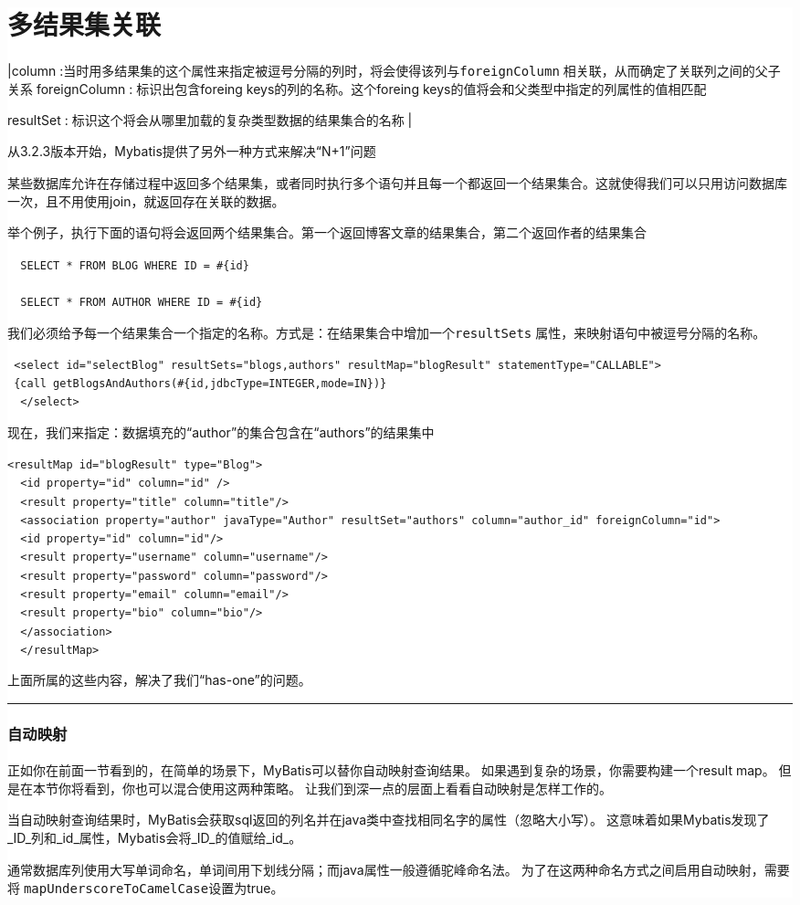 
# <a name="t2"></a>多结果集关联


|column :当时用多结果集的这个属性来指定被逗号分隔的列时，将会使得该列与<tt>foreignColumn</tt> 相关联，从而确定了关联列之间的父子关系 
 foreignColumn :  标识出包含foreing keys的列的名称。这个foreing keys的值将会和父类型中指定的列属性的值相匹配
 
 resultSet :  标识这个将会从哪里加载的复杂类型数据的结果集合的名称 |

从3.2.3版本开始，Mybatis提供了另外一种方式来解决“N+1”问题

某些数据库允许在存储过程中返回多个结果集，或者同时执行多个语句并且每一个都返回一个结果集合。这就使得我们可以只用访问数据库一次，且不用使用join，就返回存在关联的数据。

举个例子，执行下面的语句将会返回两个结果集合。第一个返回博客文章的结果集合，第二个返回作者的结果集合

```
  SELECT * FROM BLOG WHERE ID = #{id}  

  SELECT * FROM AUTHOR WHERE ID = #{id}  
```
 我们必须给予每一个结果集合一个指定的名称。方式是：在结果集合中增加一个<tt>resultSets</tt> 属性，来映射语句中被逗号分隔的名称。
```
 <select id="selectBlog" resultSets="blogs,authors" resultMap="blogResult" statementType="CALLABLE">  
 {call getBlogsAndAuthors(#{id,jdbcType=INTEGER,mode=IN})}  
  </select>  
```
现在，我们来指定：数据填充的“author”的集合包含在“authors”的结果集中
```
<resultMap id="blogResult" type="Blog">  
  <id property="id" column="id" />  
  <result property="title" column="title"/>  
  <association property="author" javaType="Author" resultSet="authors" column="author_id" foreignColumn="id">  
  <id property="id" column="id"/>  
  <result property="username" column="username"/>  
  <result property="password" column="password"/>  
  <result property="email" column="email"/>  
  <result property="bio" column="bio"/>  
  </association>  
  </resultMap>  
```
上面所属的这些内容，解决了我们“has-one”的问题。

--------------------------------------------------------------------------------------------------------

### <a name="a"></a>自动映射

正如你在前面一节看到的，在简单的场景下，MyBatis可以替你自动映射查询结果。 如果遇到复杂的场景，你需要构建一个result map。 但是在本节你将看到，你也可以混合使用这两种策略。 让我们到深一点的层面上看看自动映射是怎样工作的。

当自动映射查询结果时，MyBatis会获取sql返回的列名并在java类中查找相同名字的属性（忽略大小写）。 这意味着如果Mybatis发现了_ID_列和_id_属性，Mybatis会将_ID_的值赋给_id_。

通常数据库列使用大写单词命名，单词间用下划线分隔；而java属性一般遵循驼峰命名法。 为了在这两种命名方式之间启用自动映射，需要将 <tt>mapUnderscoreToCamelCase</tt>设置为true。
